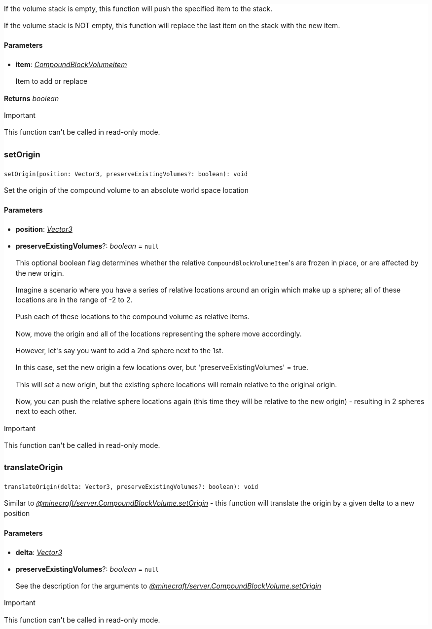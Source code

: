 If the volume stack is empty, this function will push the specified item to the stack.

If the volume stack is NOT empty, this function will replace the last item on the stack with the new item.

#### **Parameters**
- **item**: [*CompoundBlockVolumeItem*](CompoundBlockVolumeItem.md)
  
  Item to add or replace

**Returns** *boolean*

> [!IMPORTANT]
> This function can't be called in read-only mode.

### **setOrigin**
`
setOrigin(position: Vector3, preserveExistingVolumes?: boolean): void
`

Set the origin of the compound volume to an absolute world space location

#### **Parameters**
- **position**: [*Vector3*](Vector3.md)
- **preserveExistingVolumes**?: *boolean* = `null`
  
  This optional boolean flag determines whether the relative `CompoundBlockVolumeItem`'s are frozen in place, or are affected by the new origin.
  
  Imagine a scenario where you have a series of relative locations around an origin which make up a sphere; all of these locations are in the range of -2 to 2.
  
  Push each of these locations to the compound volume as relative items.
  
  Now, move the origin and all of the locations representing the sphere move accordingly.
  
  However, let's say you want to add a 2nd sphere next to the 1st.
  
  In this case, set the new origin a few locations over, but 'preserveExistingVolumes' = true.
  
  This will set a new origin, but the existing sphere locations will remain relative to the original origin.
  
  Now, you can push the relative sphere locations again (this time they will be relative to the new origin) - resulting in 2 spheres next to each other.

> [!IMPORTANT]
> This function can't be called in read-only mode.

### **translateOrigin**
`
translateOrigin(delta: Vector3, preserveExistingVolumes?: boolean): void
`

Similar to [*@minecraft/server.CompoundBlockVolume.setOrigin*](../../minecraft/server/CompoundBlockVolume.md#setorigin) - this function will translate the origin by a given delta to a new position

#### **Parameters**
- **delta**: [*Vector3*](Vector3.md)
- **preserveExistingVolumes**?: *boolean* = `null`
  
  See the description for the arguments to [*@minecraft/server.CompoundBlockVolume.setOrigin*](../../minecraft/server/CompoundBlockVolume.md#setorigin)

> [!IMPORTANT]
> This function can't be called in read-only mode.
